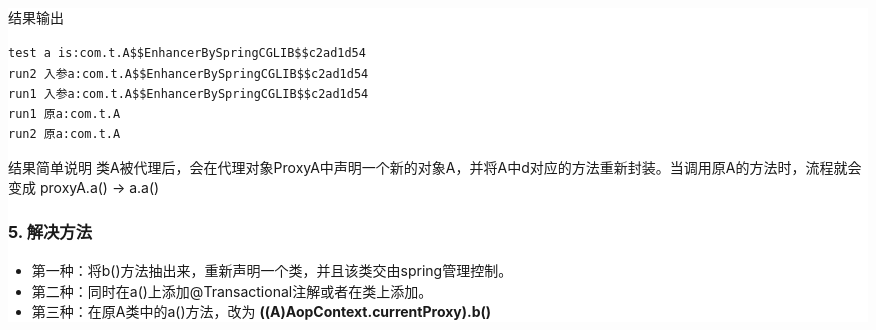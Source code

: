 结果输出
```
test a is:com.t.A$$EnhancerBySpringCGLIB$$c2ad1d54
run2 入参a:com.t.A$$EnhancerBySpringCGLIB$$c2ad1d54
run1 入参a:com.t.A$$EnhancerBySpringCGLIB$$c2ad1d54
run1 原a:com.t.A
run2 原a:com.t.A
```

结果简单说明
类A被代理后，会在代理对象ProxyA中声明一个新的对象A，并将A中d对应的方法重新封装。当调用原A的方法时，流程就会变成 proxyA.a() -> a.a()

### 5. 解决方法
- 第一种：将b()方法抽出来，重新声明一个类，并且该类交由spring管理控制。
- 第二种：同时在a()上添加@Transactional注解或者在类上添加。
- 第三种：在原A类中的a()方法，改为 **((A)AopContext.currentProxy).b()**



